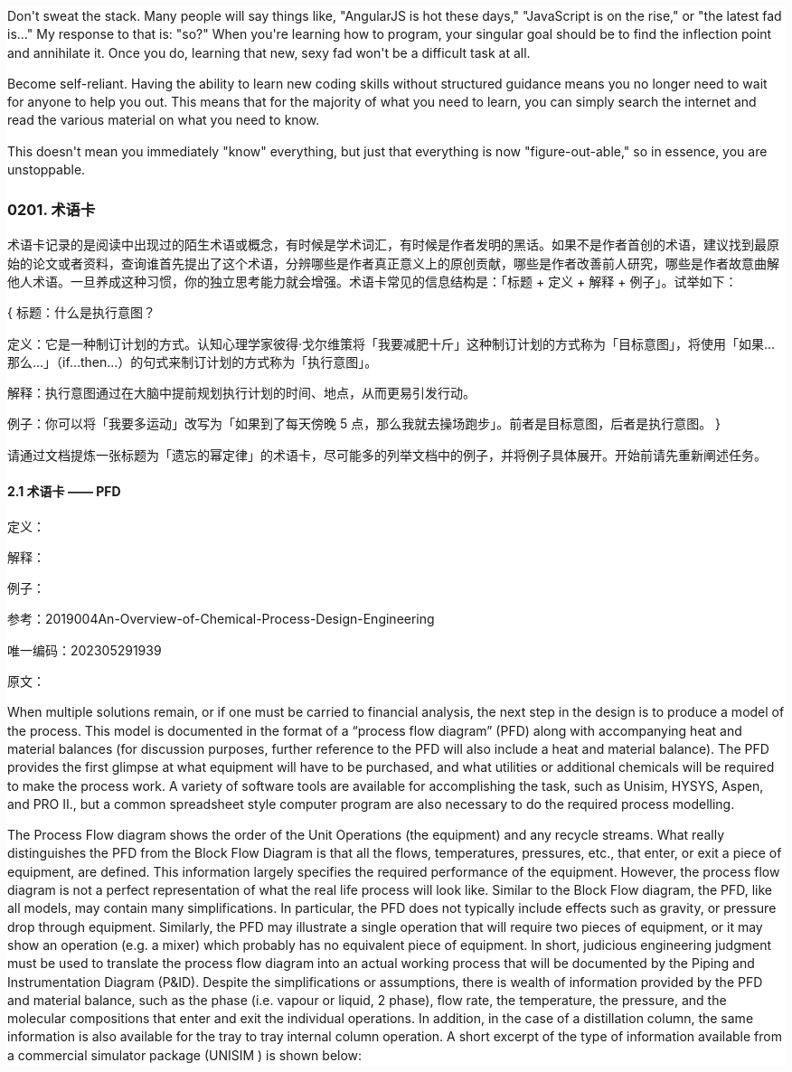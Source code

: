 Don't sweat the stack. Many people will say things like, "AngularJS is hot these days," "JavaScript is on the rise," or "the latest fad is…" My response to that is: "so?" When you're learning how to program, your singular goal should be to find the inflection point and annihilate it. Once you do, learning that new, sexy fad won't be a difficult task at all.

Become self-reliant. Having the ability to learn new coding skills without structured guidance means you no longer need to wait for anyone to help you out. This means that for the majority of what you need to learn, you can simply search the internet and read the various material on what you need to know.

This doesn't mean you immediately "know" everything, but just that everything is now "figure-out-able," so in essence, you are unstoppable.

### 0201. 术语卡

术语卡记录的是阅读中出现过的陌生术语或概念，有时候是学术词汇，有时候是作者发明的黑话。如果不是作者首创的术语，建议找到最原始的论文或者资料，查询谁首先提出了这个术语，分辨哪些是作者真正意义上的原创贡献，哪些是作者改善前人研究，哪些是作者故意曲解他人术语。一旦养成这种习惯，你的独立思考能力就会增强。术语卡常见的信息结构是：「标题 + 定义 + 解释 + 例子」。试举如下：

{
标题：什么是执行意图？

定义：它是一种制订计划的方式。认知心理学家彼得·戈尔维策将「我要减肥十斤」这种制订计划的方式称为「目标意图」，将使用「如果...那么...」（if...then...）的句式来制订计划的方式称为「执行意图」。

解释：执行意图通过在大脑中提前规划执行计划的时间、地点，从而更易引发行动。

例子：你可以将「我要多运动」改写为「如果到了每天傍晚 5 点，那么我就去操场跑步」。前者是目标意图，后者是执行意图。
}

请通过文档提炼一张标题为「遗忘的幂定律」的术语卡，尽可能多的列举文档中的例子，并将例子具体展开。开始前请先重新阐述任务。

#### 2.1 术语卡 —— PFD

定义：

解释：

例子：

参考：2019004An-Overview-of-Chemical-Process-Design-Engineering

唯一编码：202305291939

原文：

When multiple solutions remain, or if one must be carried to financial analysis, the next step in the design is to produce a model of the process. This model is documented in the format of a “process flow diagram” (PFD) along with accompanying heat and material balances (for discussion purposes, further reference to the PFD will also include a heat and material balance). The PFD provides the first glimpse at what equipment will have to be purchased, and what utilities or additional chemicals will be required to make the process work. A variety of software tools are available for accomplishing the task, such as Unisim, HYSYS, Aspen, and PRO II., but a common spreadsheet style computer program are also necessary to do the required process modelling.

The Process Flow diagram shows the order of the Unit Operations (the equipment) and any recycle streams. What really distinguishes the PFD from the Block Flow Diagram is that all the flows, temperatures, pressures, etc., that enter, or exit a piece of equipment, are defined. This information largely specifies the required performance of the equipment. However, the process flow diagram is not a perfect representation of what the real life process will look like. Similar to the Block Flow diagram, the PFD, like all models, may contain many simplifications. In particular, the PFD does not typically include effects such as gravity, or pressure drop through equipment. Similarly, the PFD may illustrate a single operation that will require two pieces of equipment, or it may show an operation (e.g. a mixer) which probably has no equivalent piece of equipment. In short, judicious engineering judgment must be used to translate the process flow diagram into an actual working process that will be documented by the Piping and Instrumentation Diagram (P&ID). Despite the simplifications or assumptions, there is wealth of information provided by the PFD and material balance, such as the phase (i.e. vapour or liquid, 2 phase), flow rate, the temperature, the pressure, and the molecular compositions that enter and exit the individual operations. In addition, in the case of a distillation column, the same information is also available for the tray to tray internal column operation. A short excerpt of the type of information available from a commercial simulator package (UNISIM ) is shown below: